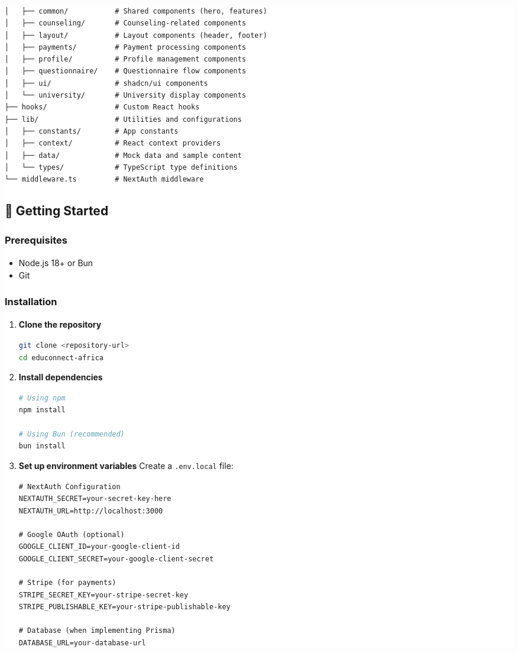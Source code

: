 ```
│   ├── common/           # Shared components (hero, features)
│   ├── counseling/       # Counseling-related components
│   ├── layout/           # Layout components (header, footer)
│   ├── payments/         # Payment processing components
│   ├── profile/          # Profile management components
│   ├── questionnaire/    # Questionnaire flow components
│   ├── ui/               # shadcn/ui components
│   └── university/       # University display components
├── hooks/                # Custom React hooks
├── lib/                  # Utilities and configurations
│   ├── constants/        # App constants
│   ├── context/          # React context providers
│   ├── data/             # Mock data and sample content
│   └── types/            # TypeScript type definitions
└── middleware.ts         # NextAuth middleware
```

## 🚀 Getting Started

### Prerequisites
- Node.js 18+ or Bun
- Git

### Installation

1. **Clone the repository**
   ```bash
   git clone <repository-url>
   cd educonnect-africa
   ```

2. **Install dependencies**
   ```bash
   # Using npm
   npm install
   
   # Using Bun (recommended)
   bun install
   ```

3. **Set up environment variables**
   Create a `.env.local` file:
   ```env
   # NextAuth Configuration
   NEXTAUTH_SECRET=your-secret-key-here
   NEXTAUTH_URL=http://localhost:3000
   
   # Google OAuth (optional)
   GOOGLE_CLIENT_ID=your-google-client-id
   GOOGLE_CLIENT_SECRET=your-google-client-secret
   
   # Stripe (for payments)
   STRIPE_SECRET_KEY=your-stripe-secret-key
   STRIPE_PUBLISHABLE_KEY=your-stripe-publishable-key
   
   # Database (when implementing Prisma)
   DATABASE_URL=your-database-url
   ```
